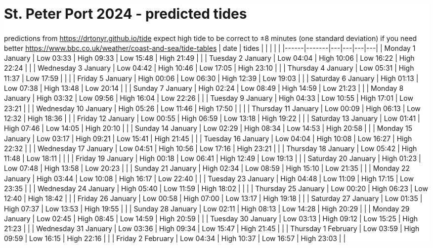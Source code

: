 # St. Peter Port 2024 - predicted tides
predictions from https://drtonyr.github.io/tide
expect high tide to be correct to ±8 minutes (one standard deviation)
if you need better https://www.bbc.co.uk/weather/coast-and-sea/tide-tables
| date | tides |   |   |   |   |
|------|-------|---|---|---|---|
| Monday 1 January | Low 03:33 | High 09:33 | Low 15:48 | High 21:49 |  |
| Tuesday 2 January | Low 04:04 | High 10:06 | Low 16:22 | High 22:24 |  |
| Wednesday 3 January | Low 04:42 | High 10:46 | Low 17:05 | High 23:10 |  |
| Thursday 4 January | Low 05:31 | High 11:37 | Low 17:59 |  |  |
| Friday 5 January | High 00:06 | Low 06:30 | High 12:39 | Low 19:03 |  |
| Saturday 6 January | High 01:13 | Low 07:38 | High 13:48 | Low 20:14 |  |
| Sunday 7 January | High 02:24 | Low 08:49 | High 14:59 | Low 21:23 |  |
| Monday 8 January | High 03:32 | Low 09:56 | High 16:04 | Low 22:26 |  |
| Tuesday 9 January | High 04:33 | Low 10:55 | High 17:01 | Low 23:21 |  |
| Wednesday 10 January | High 05:26 | Low 11:46 | High 17:50 |  |  |
| Thursday 11 January | Low 00:09 | High 06:13 | Low 12:32 | High 18:36 |  |
| Friday 12 January | Low 00:55 | High 06:59 | Low 13:18 | High 19:22 |  |
| Saturday 13 January | Low 01:41 | High 07:46 | Low 14:05 | High 20:10 |  |
| Sunday 14 January | Low 02:29 | High 08:34 | Low 14:53 | High 20:58 |  |
| Monday 15 January | Low 03:17 | High 09:21 | Low 15:41 | High 21:45 |  |
| Tuesday 16 January | Low 04:04 | High 10:08 | Low 16:27 | High 22:32 |  |
| Wednesday 17 January | Low 04:51 | High 10:56 | Low 17:16 | High 23:21 |  |
| Thursday 18 January | Low 05:42 | High 11:48 | Low 18:11 |  |  |
| Friday 19 January | High 00:18 | Low 06:41 | High 12:49 | Low 19:13 |  |
| Saturday 20 January | High 01:23 | Low 07:48 | High 13:58 | Low 20:23 |  |
| Sunday 21 January | High 02:34 | Low 08:59 | High 15:10 | Low 21:35 |  |
| Monday 22 January | High 03:44 | Low 10:08 | High 16:17 | Low 22:40 |  |
| Tuesday 23 January | High 04:48 | Low 11:09 | High 17:15 | Low 23:35 |  |
| Wednesday 24 January | High 05:40 | Low 11:59 | High 18:02 |  |  |
| Thursday 25 January | Low 00:20 | High 06:23 | Low 12:40 | High 18:42 |  |
| Friday 26 January | Low 00:58 | High 07:00 | Low 13:17 | High 19:18 |  |
| Saturday 27 January | Low 01:35 | High 07:37 | Low 13:53 | High 19:55 |  |
| Sunday 28 January | Low 02:11 | High 08:13 | Low 14:28 | High 20:29 |  |
| Monday 29 January | Low 02:45 | High 08:45 | Low 14:59 | High 20:59 |  |
| Tuesday 30 January | Low 03:13 | High 09:12 | Low 15:25 | High 21:23 |  |
| Wednesday 31 January | Low 03:36 | High 09:34 | Low 15:47 | High 21:45 |  |
| Thursday 1 February | Low 03:59 | High 09:59 | Low 16:15 | High 22:16 |  |
| Friday 2 February | Low 04:34 | High 10:37 | Low 16:57 | High 23:03 |  |
